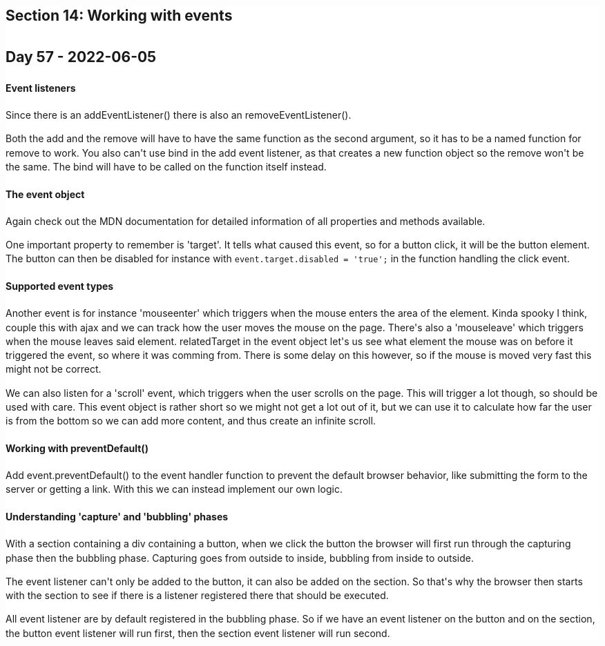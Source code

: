 ## Section 14: Working with events

## Day 57 - 2022-06-05

#### <b>Event listeners</b>

Since there is an addEventListener() there is also an removeEventListener().

Both the add and the remove will have to have the same function as the second argument, so it has to be a named function for remove to work. You also can't use bind in the add event listener, as that creates a new function object so the remove won't be the same. The bind will have to be called on the function itself instead.

#### <b>The event object</b>

Again check out the MDN documentation for detailed information of all properties and methods available.

One important property to remember is 'target'. It tells what caused this event, so for a button click, it will be the button element. The button can then be disabled for instance with `event.target.disabled = 'true';` in the function handling the click event.

#### <b>Supported event types</b>

Another event is for instance 'mouseenter' which triggers when the mouse enters the area of the element. Kinda spooky I think, couple this with ajax and we can track how the user moves the mouse on the page. There's also a 'mouseleave' which triggers when the mouse leaves said element. relatedTarget in the event object let's us see what element the mouse was on before it triggered the event, so where it was comming from. There is some delay on this however, so if the mouse is moved very fast this might not be correct.

We can also listen for a 'scroll' event, which triggers when the user scrolls on the page. This will trigger a lot though, so should be used with care. This event object is rather short so we might not get a lot out of it, but we can use it to calculate how far the user is from the bottom so we can add more content, and thus create an infinite scroll.

#### <b>Working with preventDefault()</b>

Add event.preventDefault() to the event handler function to prevent the default browser behavior, like submitting the form to the server or getting a link. With this we can instead implement our own logic.

#### <b>Understanding 'capture' and 'bubbling' phases</b>

With a section containing a div containing a button, when we click the button the browser will first run through the capturing phase then the bubbling phase. Capturing goes from outside to inside, bubbling from inside to outside.

The event listener can't only be added to the button, it can also be added on the section. So that's why the browser then starts with the section to see if there is a listener registered there that should be executed.

All event listener are by default registered in the bubbling phase. So if we have an event listener on the button and on the section, the button event listener will run first, then the section event listener will run second.
